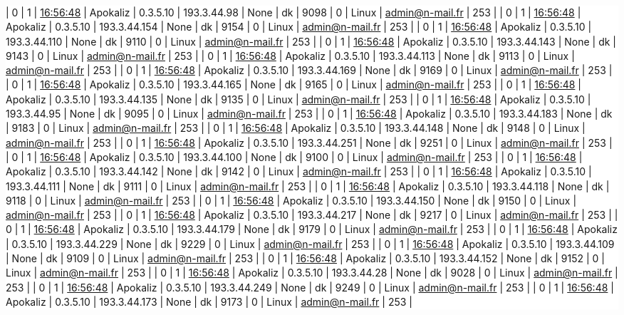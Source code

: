 |    0 |     1 | [16:56:48](https://metrics.torproject.org/rs.html#details/152B8E923B8618A0C9F9AC8351ECF43560B67F7F) | Apokaliz   | 0.3.5.10  | 193.3.44.98  | None | dk   |  9098 |      0 | Linux | admin@n-mail.fr |           253 |
|    0 |     1 | [16:56:48](https://metrics.torproject.org/rs.html#details/15AC0B033EFA4A53E199787CE226BBA04B28CF81) | Apokaliz   | 0.3.5.10  | 193.3.44.154 | None | dk   |  9154 |      0 | Linux | admin@n-mail.fr |           253 |
|    0 |     1 | [16:56:48](https://metrics.torproject.org/rs.html#details/15CEB7F55BEF17A05C5CD6E857E1DC25C373DEE3) | Apokaliz   | 0.3.5.10  | 193.3.44.110 | None | dk   |  9110 |      0 | Linux | admin@n-mail.fr |           253 |
|    0 |     1 | [16:56:48](https://metrics.torproject.org/rs.html#details/19393D74CF42E21EA3E04A52A1B5B4820C539194) | Apokaliz   | 0.3.5.10  | 193.3.44.143 | None | dk   |  9143 |      0 | Linux | admin@n-mail.fr |           253 |
|    0 |     1 | [16:56:48](https://metrics.torproject.org/rs.html#details/1AA7F3104A7B1D64BD6EB205BD607DEF32553AE7) | Apokaliz   | 0.3.5.10  | 193.3.44.113 | None | dk   |  9113 |      0 | Linux | admin@n-mail.fr |           253 |
|    0 |     1 | [16:56:48](https://metrics.torproject.org/rs.html#details/1B1AF469F2AF703DC571401300839D37BA00DD87) | Apokaliz   | 0.3.5.10  | 193.3.44.169 | None | dk   |  9169 |      0 | Linux | admin@n-mail.fr |           253 |
|    0 |     1 | [16:56:48](https://metrics.torproject.org/rs.html#details/1FC83329C839C1EE3A8ED6BD353A85411DF68D4C) | Apokaliz   | 0.3.5.10  | 193.3.44.165 | None | dk   |  9165 |      0 | Linux | admin@n-mail.fr |           253 |
|    0 |     1 | [16:56:48](https://metrics.torproject.org/rs.html#details/2442835E839ADA84F3BB9C1FB5C31CAEE74F4C5B) | Apokaliz   | 0.3.5.10  | 193.3.44.135 | None | dk   |  9135 |      0 | Linux | admin@n-mail.fr |           253 |
|    0 |     1 | [16:56:48](https://metrics.torproject.org/rs.html#details/2596E98253F5D724E871A10E00D8862867A0CF91) | Apokaliz   | 0.3.5.10  | 193.3.44.95  | None | dk   |  9095 |      0 | Linux | admin@n-mail.fr |           253 |
|    0 |     1 | [16:56:48](https://metrics.torproject.org/rs.html#details/26978BD6A600858630F5D6878242BDC0A17AF58F) | Apokaliz   | 0.3.5.10  | 193.3.44.183 | None | dk   |  9183 |      0 | Linux | admin@n-mail.fr |           253 |
|    0 |     1 | [16:56:48](https://metrics.torproject.org/rs.html#details/2A0ECD68631C1DFED857836656516AE5B03E1BDA) | Apokaliz   | 0.3.5.10  | 193.3.44.148 | None | dk   |  9148 |      0 | Linux | admin@n-mail.fr |           253 |
|    0 |     1 | [16:56:48](https://metrics.torproject.org/rs.html#details/30BBC221C71F5333E9B76B43E8D439423D3E8EF7) | Apokaliz   | 0.3.5.10  | 193.3.44.251 | None | dk   |  9251 |      0 | Linux | admin@n-mail.fr |           253 |
|    0 |     1 | [16:56:48](https://metrics.torproject.org/rs.html#details/31001C9A124B89CCFF000D14260517BB28CFA848) | Apokaliz   | 0.3.5.10  | 193.3.44.100 | None | dk   |  9100 |      0 | Linux | admin@n-mail.fr |           253 |
|    0 |     1 | [16:56:48](https://metrics.torproject.org/rs.html#details/313C60B84005B0B41BCC92F3F6CD35A291EC69DA) | Apokaliz   | 0.3.5.10  | 193.3.44.142 | None | dk   |  9142 |      0 | Linux | admin@n-mail.fr |           253 |
|    0 |     1 | [16:56:48](https://metrics.torproject.org/rs.html#details/33C67CDD26C9C63163CEA54CFC03FCFF7955923A) | Apokaliz   | 0.3.5.10  | 193.3.44.111 | None | dk   |  9111 |      0 | Linux | admin@n-mail.fr |           253 |
|    0 |     1 | [16:56:48](https://metrics.torproject.org/rs.html#details/343FAE3FC8BE56E4849C174C86D5107AC1590164) | Apokaliz   | 0.3.5.10  | 193.3.44.118 | None | dk   |  9118 |      0 | Linux | admin@n-mail.fr |           253 |
|    0 |     1 | [16:56:48](https://metrics.torproject.org/rs.html#details/364F046BBDA0BC3D56675B46CE04A7D6CD12130E) | Apokaliz   | 0.3.5.10  | 193.3.44.150 | None | dk   |  9150 |      0 | Linux | admin@n-mail.fr |           253 |
|    0 |     1 | [16:56:48](https://metrics.torproject.org/rs.html#details/39FFB9F52950E62C1822B32ED291A186A9E3874D) | Apokaliz   | 0.3.5.10  | 193.3.44.217 | None | dk   |  9217 |      0 | Linux | admin@n-mail.fr |           253 |
|    0 |     1 | [16:56:48](https://metrics.torproject.org/rs.html#details/3FFEFB31C888BBBA2DEEA8281FFD8FC3CA8F7F7A) | Apokaliz   | 0.3.5.10  | 193.3.44.179 | None | dk   |  9179 |      0 | Linux | admin@n-mail.fr |           253 |
|    0 |     1 | [16:56:48](https://metrics.torproject.org/rs.html#details/492528FD38BDEB2A97E59876D36633B43D3D8650) | Apokaliz   | 0.3.5.10  | 193.3.44.229 | None | dk   |  9229 |      0 | Linux | admin@n-mail.fr |           253 |
|    0 |     1 | [16:56:48](https://metrics.torproject.org/rs.html#details/4A567D6919E057D9F5D912A2AD46CACB28ADC936) | Apokaliz   | 0.3.5.10  | 193.3.44.109 | None | dk   |  9109 |      0 | Linux | admin@n-mail.fr |           253 |
|    0 |     1 | [16:56:48](https://metrics.torproject.org/rs.html#details/4C61FCBFFB23F9C0763CED3C01D843A4FDD80D0B) | Apokaliz   | 0.3.5.10  | 193.3.44.152 | None | dk   |  9152 |      0 | Linux | admin@n-mail.fr |           253 |
|    0 |     1 | [16:56:48](https://metrics.torproject.org/rs.html#details/4DC1BC8894BA356791CA79176F8E5C7D83D8C928) | Apokaliz   | 0.3.5.10  | 193.3.44.28  | None | dk   |  9028 |      0 | Linux | admin@n-mail.fr |           253 |
|    0 |     1 | [16:56:48](https://metrics.torproject.org/rs.html#details/55F983980099EEE0BACAC8B829EE66B5DB80B23C) | Apokaliz   | 0.3.5.10  | 193.3.44.249 | None | dk   |  9249 |      0 | Linux | admin@n-mail.fr |           253 |
|    0 |     1 | [16:56:48](https://metrics.torproject.org/rs.html#details/565EC1E71ADB231C2AB67A774F05D1446CD4048A) | Apokaliz   | 0.3.5.10  | 193.3.44.173 | None | dk   |  9173 |      0 | Linux | admin@n-mail.fr |           253 |